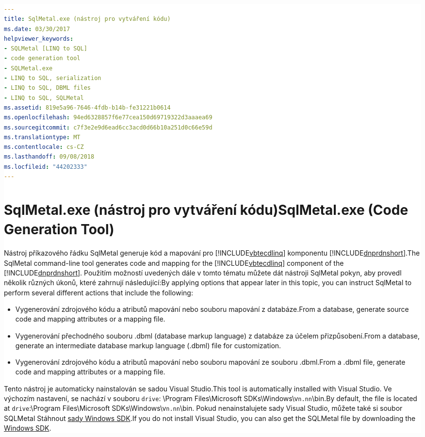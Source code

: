```yaml
---
title: SqlMetal.exe (nástroj pro vytváření kódu)
ms.date: 03/30/2017
helpviewer_keywords:
- SQLMetal [LINQ to SQL]
- code generation tool
- SQLMetal.exe
- LINQ to SQL, serialization
- LINQ to SQL, DBML files
- LINQ to SQL, SQLMetal
ms.assetid: 819e5a96-7646-4fdb-b14b-fe31221b0614
ms.openlocfilehash: 94ed6328857f6e77cea150d69719322d3aaaea69
ms.sourcegitcommit: c7f3e2e9d6ead6cc3acd0d66b10a251d0c66e59d
ms.translationtype: MT
ms.contentlocale: cs-CZ
ms.lasthandoff: 09/08/2018
ms.locfileid: "44202333"
---
```

# <a name="sqlmetalexe-code-generation-tool"></a><span data-ttu-id="ca51b-102">SqlMetal.exe (nástroj pro vytváření kódu)</span><span class="sxs-lookup"><span data-stu-id="ca51b-102">SqlMetal.exe (Code Generation Tool)</span></span>
<span data-ttu-id="ca51b-103">Nástroj příkazového řádku SqlMetal generuje kód a mapování pro [!INCLUDE[vbtecdlinq](../../../includes/vbtecdlinq-md.md)] komponentu [!INCLUDE[dnprdnshort](../../../includes/dnprdnshort-md.md)].</span><span class="sxs-lookup"><span data-stu-id="ca51b-103">The SqlMetal command-line tool generates code and mapping for the [!INCLUDE[vbtecdlinq](../../../includes/vbtecdlinq-md.md)] component of the [!INCLUDE[dnprdnshort](../../../includes/dnprdnshort-md.md)].</span></span> <span data-ttu-id="ca51b-104">Použitím možností uvedených dále v tomto tématu můžete dát nástroji SqlMetal pokyn, aby provedl několik různých úkonů, které zahrnují následující:</span><span class="sxs-lookup"><span data-stu-id="ca51b-104">By applying options that appear later in this topic, you can instruct SqlMetal to perform several different actions that include the following:</span></span>  
  
-   <span data-ttu-id="ca51b-105">Vygenerování zdrojového kódu a atributů mapování nebo souboru mapování z databáze.</span><span class="sxs-lookup"><span data-stu-id="ca51b-105">From a database, generate source code and mapping attributes or a mapping file.</span></span>  
  
-   <span data-ttu-id="ca51b-106">Vygenerování přechodného souboru .dbml (database markup language) z databáze za účelem přizpůsobení.</span><span class="sxs-lookup"><span data-stu-id="ca51b-106">From a database, generate an intermediate database markup language (.dbml) file for customization.</span></span>  
  
-   <span data-ttu-id="ca51b-107">Vygenerování zdrojového kódu a atributů mapování nebo souboru mapování ze souboru .dbml.</span><span class="sxs-lookup"><span data-stu-id="ca51b-107">From a .dbml file, generate code and mapping attributes or a mapping file.</span></span>  
  
 <span data-ttu-id="ca51b-108">Tento nástroj je automaticky nainstalován se sadou Visual Studio.</span><span class="sxs-lookup"><span data-stu-id="ca51b-108">This tool is automatically installed with Visual Studio.</span></span> <span data-ttu-id="ca51b-109">Ve výchozím nastavení, se nachází v souboru `drive`: \Program Files\Microsoft SDKs\Windows\v`n.nn`\bin.</span><span class="sxs-lookup"><span data-stu-id="ca51b-109">By default, the file is located at `drive`:\Program Files\Microsoft SDKs\Windows\v`n.nn`\bin.</span></span> <span data-ttu-id="ca51b-110">Pokud nenainstalujete sady Visual Studio, můžete také si soubor SQLMetal Stáhnout [sady Windows SDK](https://go.microsoft.com/fwlink/?LinkId=142225).</span><span class="sxs-lookup"><span data-stu-id="ca51b-110">If you do not install Visual Studio, you can also get the SQLMetal file by downloading the [Windows SDK](https://go.microsoft.com/fwlink/?LinkId=142225).</span></span>  
  